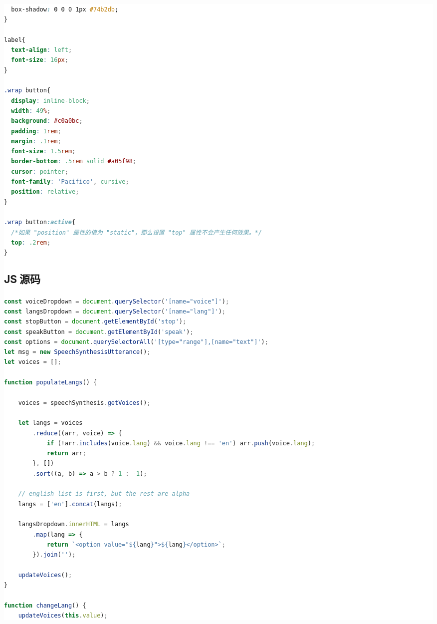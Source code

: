 ```css
  box-shadow: 0 0 0 1px #74b2db;
}

label{
  text-align: left;
  font-size: 16px;
}

.wrap button{
  display: inline-block;
  width: 49%;
  background: #c0a0bc;
  padding: 1rem;
  margin: .1rem;
  font-size: 1.5rem;
  border-bottom: .5rem solid #a05f98;
  cursor: pointer;
  font-family: 'Pacifico', cursive;
  position: relative;
}

.wrap button:active{
  /*如果 "position" 属性的值为 "static"，那么设置 "top" 属性不会产生任何效果。*/
  top: .2rem;
}

```

## JS 源码

```js
const voiceDropdown = document.querySelector('[name="voice"]');
const langsDropdown = document.querySelector('[name="lang"]');
const stopButton = document.getElementById('stop');
const speakButton = document.getElementById('speak');
const options = document.querySelectorAll('[type="range"],[name="text"]');
let msg = new SpeechSynthesisUtterance();
let voices = [];

function populateLangs() {

    voices = speechSynthesis.getVoices();

    let langs = voices
        .reduce((arr, voice) => {
            if (!arr.includes(voice.lang) && voice.lang !== 'en') arr.push(voice.lang);
            return arr;
        }, [])
        .sort((a, b) => a > b ? 1 : -1);

    // english list is first, but the rest are alpha
    langs = ['en'].concat(langs);

    langsDropdown.innerHTML = langs
        .map(lang => {
            return `<option value="${lang}">${lang}</option>`;
        }).join('');

    updateVoices();
}

function changeLang() {
    updateVoices(this.value);
```
